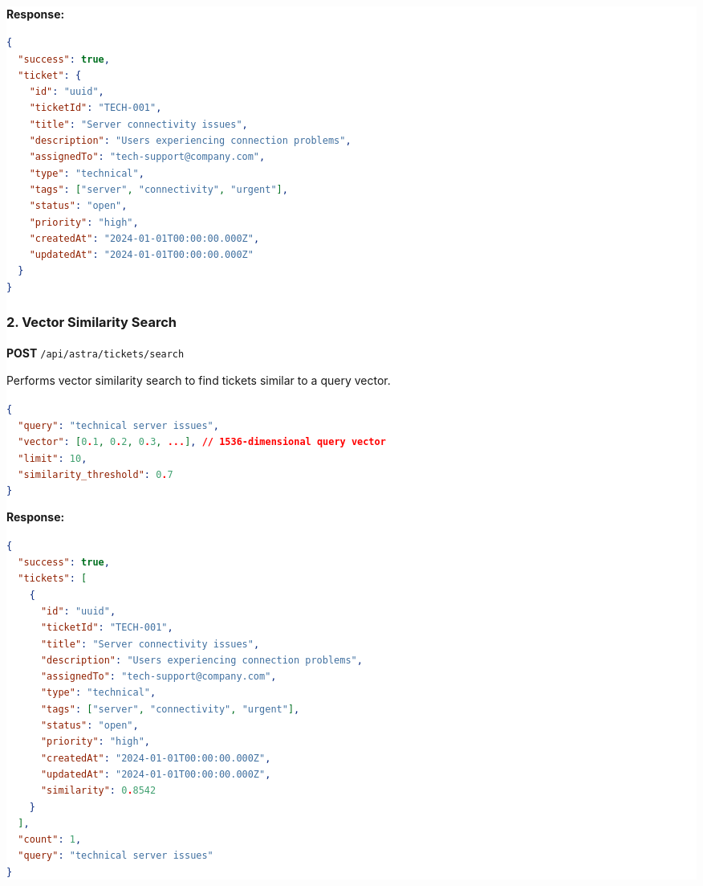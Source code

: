 **Response:**

```json
{
  "success": true,
  "ticket": {
    "id": "uuid",
    "ticketId": "TECH-001",
    "title": "Server connectivity issues",
    "description": "Users experiencing connection problems",
    "assignedTo": "tech-support@company.com",
    "type": "technical",
    "tags": ["server", "connectivity", "urgent"],
    "status": "open",
    "priority": "high",
    "createdAt": "2024-01-01T00:00:00.000Z",
    "updatedAt": "2024-01-01T00:00:00.000Z"
  }
}
```

### 2. Vector Similarity Search

**POST** `/api/astra/tickets/search`

Performs vector similarity search to find tickets similar to a query vector.

```json
{
  "query": "technical server issues",
  "vector": [0.1, 0.2, 0.3, ...], // 1536-dimensional query vector
  "limit": 10,
  "similarity_threshold": 0.7
}
```

**Response:**

```json
{
  "success": true,
  "tickets": [
    {
      "id": "uuid",
      "ticketId": "TECH-001",
      "title": "Server connectivity issues",
      "description": "Users experiencing connection problems",
      "assignedTo": "tech-support@company.com",
      "type": "technical",
      "tags": ["server", "connectivity", "urgent"],
      "status": "open",
      "priority": "high",
      "createdAt": "2024-01-01T00:00:00.000Z",
      "updatedAt": "2024-01-01T00:00:00.000Z",
      "similarity": 0.8542
    }
  ],
  "count": 1,
  "query": "technical server issues"
}
```
